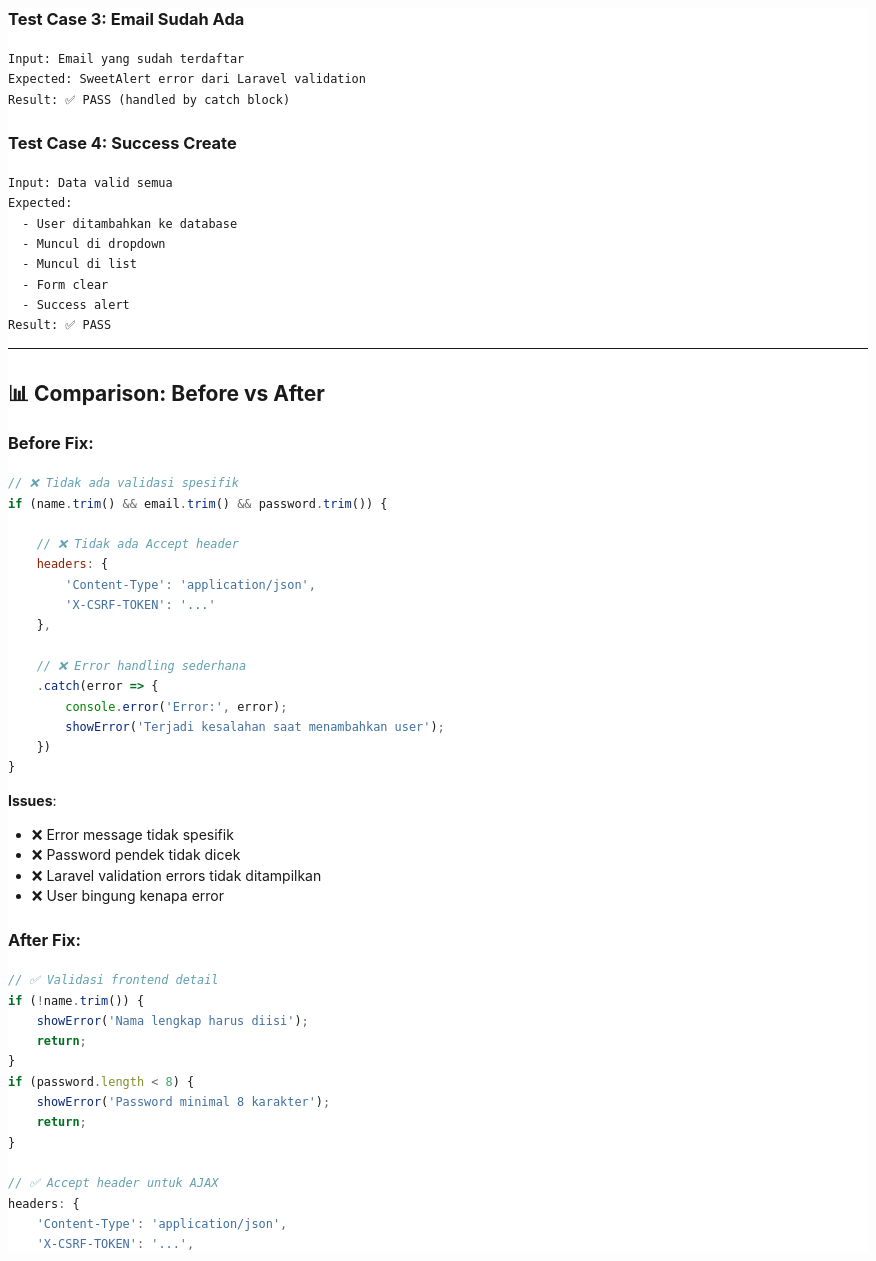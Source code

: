 ### Test Case 3: Email Sudah Ada
```
Input: Email yang sudah terdaftar
Expected: SweetAlert error dari Laravel validation
Result: ✅ PASS (handled by catch block)
```

### Test Case 4: Success Create
```
Input: Data valid semua
Expected: 
  - User ditambahkan ke database
  - Muncul di dropdown
  - Muncul di list
  - Form clear
  - Success alert
Result: ✅ PASS
```

---

## 📊 Comparison: Before vs After

### Before Fix:
```javascript
// ❌ Tidak ada validasi spesifik
if (name.trim() && email.trim() && password.trim()) {
    
    // ❌ Tidak ada Accept header
    headers: {
        'Content-Type': 'application/json',
        'X-CSRF-TOKEN': '...'
    },
    
    // ❌ Error handling sederhana
    .catch(error => {
        console.error('Error:', error);
        showError('Terjadi kesalahan saat menambahkan user');
    })
}
```

**Issues**:
- ❌ Error message tidak spesifik
- ❌ Password pendek tidak dicek
- ❌ Laravel validation errors tidak ditampilkan
- ❌ User bingung kenapa error

### After Fix:
```javascript
// ✅ Validasi frontend detail
if (!name.trim()) {
    showError('Nama lengkap harus diisi');
    return;
}
if (password.length < 8) {
    showError('Password minimal 8 karakter');
    return;
}

// ✅ Accept header untuk AJAX
headers: {
    'Content-Type': 'application/json',
    'X-CSRF-TOKEN': '...',
```